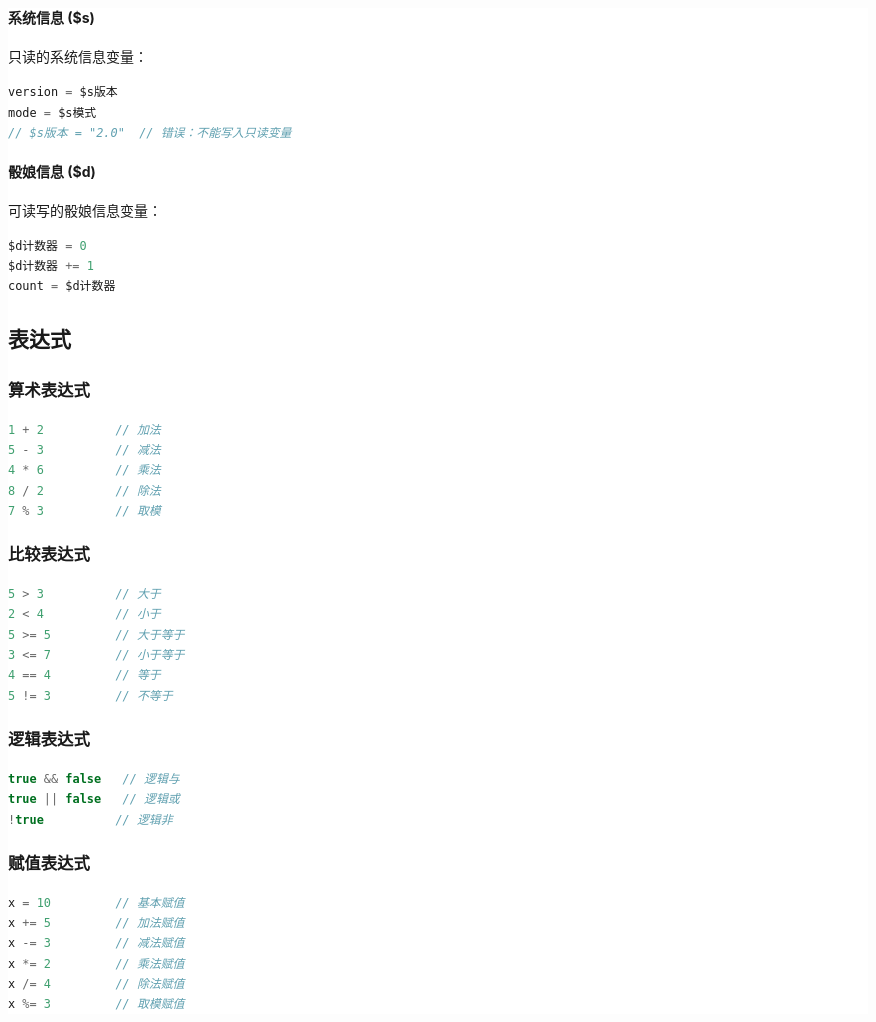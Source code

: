 #### 系统信息 ($s)

只读的系统信息变量：

```typescript
version = $s版本
mode = $s模式
// $s版本 = "2.0"  // 错误：不能写入只读变量
```

#### 骰娘信息 ($d)

可读写的骰娘信息变量：

```typescript
$d计数器 = 0
$d计数器 += 1
count = $d计数器
```

## 表达式

### 算术表达式

```typescript
1 + 2          // 加法
5 - 3          // 减法
4 * 6          // 乘法
8 / 2          // 除法
7 % 3          // 取模
```

### 比较表达式

```typescript
5 > 3          // 大于
2 < 4          // 小于
5 >= 5         // 大于等于
3 <= 7         // 小于等于
4 == 4         // 等于
5 != 3         // 不等于
```

### 逻辑表达式

```typescript
true && false   // 逻辑与
true || false   // 逻辑或
!true          // 逻辑非
```

### 赋值表达式

```typescript
x = 10         // 基本赋值
x += 5         // 加法赋值
x -= 3         // 减法赋值
x *= 2         // 乘法赋值
x /= 4         // 除法赋值
x %= 3         // 取模赋值
```
